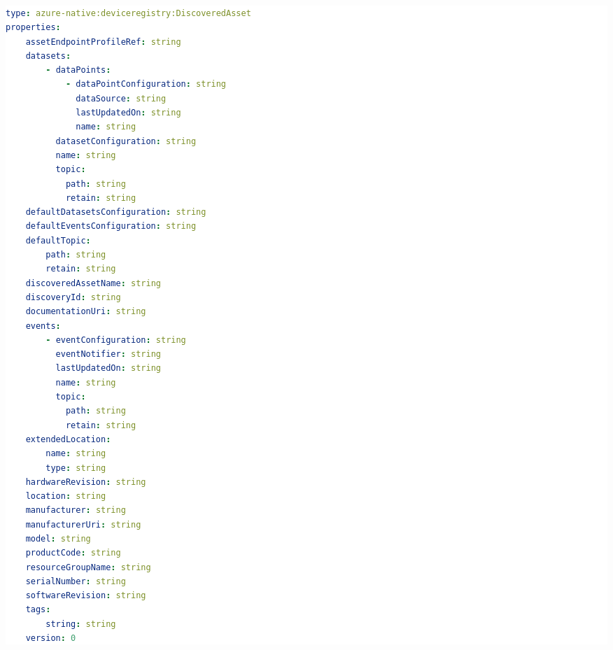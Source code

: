 </pulumi-choosable>
</div>


<div>
<pulumi-choosable type="language" values="yaml">

```yaml
type: azure-native:deviceregistry:DiscoveredAsset
properties:
    assetEndpointProfileRef: string
    datasets:
        - dataPoints:
            - dataPointConfiguration: string
              dataSource: string
              lastUpdatedOn: string
              name: string
          datasetConfiguration: string
          name: string
          topic:
            path: string
            retain: string
    defaultDatasetsConfiguration: string
    defaultEventsConfiguration: string
    defaultTopic:
        path: string
        retain: string
    discoveredAssetName: string
    discoveryId: string
    documentationUri: string
    events:
        - eventConfiguration: string
          eventNotifier: string
          lastUpdatedOn: string
          name: string
          topic:
            path: string
            retain: string
    extendedLocation:
        name: string
        type: string
    hardwareRevision: string
    location: string
    manufacturer: string
    manufacturerUri: string
    model: string
    productCode: string
    resourceGroupName: string
    serialNumber: string
    softwareRevision: string
    tags:
        string: string
    version: 0
```
